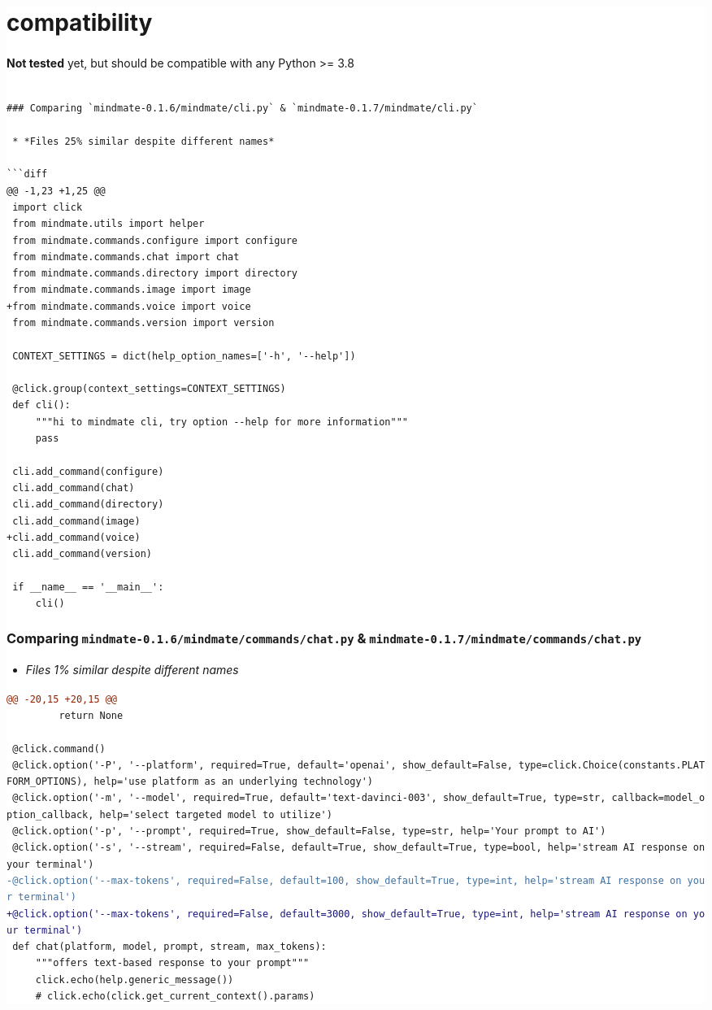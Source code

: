  # compatibility
 
 __Not tested__ yet, but should be compatible with any Python >= 3.8
```

### Comparing `mindmate-0.1.6/mindmate/cli.py` & `mindmate-0.1.7/mindmate/cli.py`

 * *Files 25% similar despite different names*

```diff
@@ -1,23 +1,25 @@
 import click
 from mindmate.utils import helper
 from mindmate.commands.configure import configure
 from mindmate.commands.chat import chat
 from mindmate.commands.directory import directory
 from mindmate.commands.image import image
+from mindmate.commands.voice import voice
 from mindmate.commands.version import version
 
 CONTEXT_SETTINGS = dict(help_option_names=['-h', '--help'])
 
 @click.group(context_settings=CONTEXT_SETTINGS)
 def cli():
     """hi to mindmate cli, try option --help for more information"""
     pass
 
 cli.add_command(configure)
 cli.add_command(chat)
 cli.add_command(directory)
 cli.add_command(image)
+cli.add_command(voice)
 cli.add_command(version)
 
 if __name__ == '__main__':
     cli()
```

### Comparing `mindmate-0.1.6/mindmate/commands/chat.py` & `mindmate-0.1.7/mindmate/commands/chat.py`

 * *Files 1% similar despite different names*

```diff
@@ -20,15 +20,15 @@
         return None
 
 @click.command()
 @click.option('-P', '--platform', required=True, default='openai', show_default=False, type=click.Choice(constants.PLATFORM_OPTIONS), help='use platform as an underlying technology')
 @click.option('-m', '--model', required=True, default='text-davinci-003', show_default=True, type=str, callback=model_option_callback, help='select targeted model to utilize')
 @click.option('-p', '--prompt', required=True, show_default=False, type=str, help='Your prompt to AI')
 @click.option('-s', '--stream', required=False, default=True, show_default=True, type=bool, help='stream AI response on your terminal')
-@click.option('--max-tokens', required=False, default=100, show_default=True, type=int, help='stream AI response on your terminal')
+@click.option('--max-tokens', required=False, default=3000, show_default=True, type=int, help='stream AI response on your terminal')
 def chat(platform, model, prompt, stream, max_tokens):
     """offers text-based response to your prompt"""
     click.echo(help.generic_message())
     # click.echo(click.get_current_context().params)
```